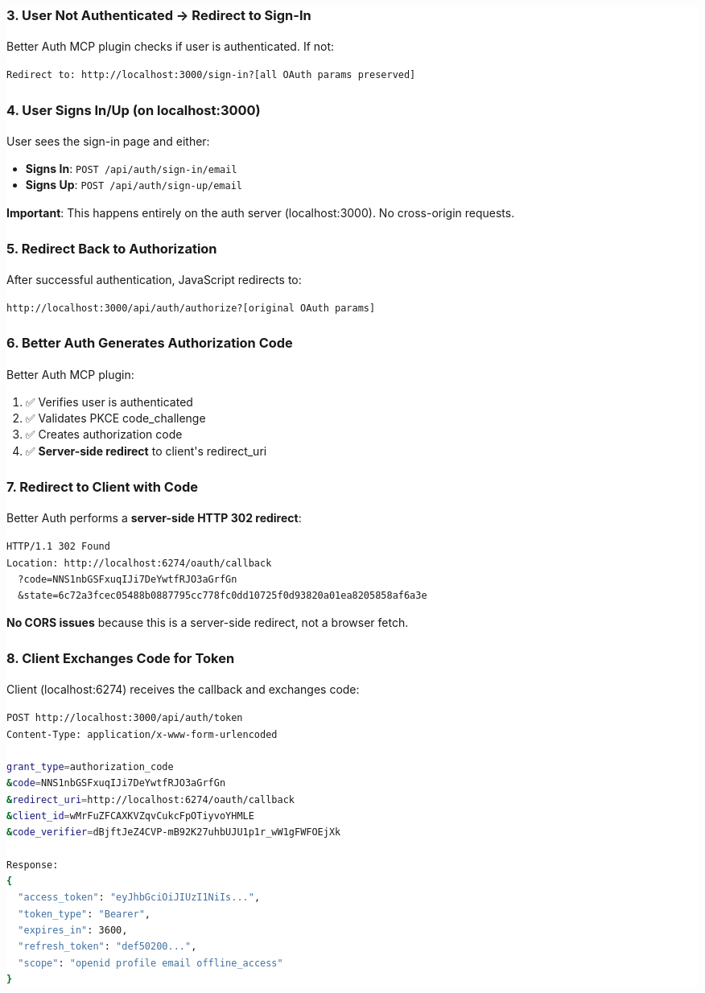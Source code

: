 ### 3. **User Not Authenticated → Redirect to Sign-In**

Better Auth MCP plugin checks if user is authenticated. If not:

```
Redirect to: http://localhost:3000/sign-in?[all OAuth params preserved]
```

### 4. **User Signs In/Up** (on localhost:3000)

User sees the sign-in page and either:
- **Signs In**: `POST /api/auth/sign-in/email`
- **Signs Up**: `POST /api/auth/sign-up/email`

**Important**: This happens entirely on the auth server (localhost:3000). No cross-origin requests.

### 5. **Redirect Back to Authorization**

After successful authentication, JavaScript redirects to:

```
http://localhost:3000/api/auth/authorize?[original OAuth params]
```

### 6. **Better Auth Generates Authorization Code**

Better Auth MCP plugin:
1. ✅ Verifies user is authenticated
2. ✅ Validates PKCE code_challenge
3. ✅ Creates authorization code
4. ✅ **Server-side redirect** to client's redirect_uri

### 7. **Redirect to Client with Code**

Better Auth performs a **server-side HTTP 302 redirect**:

```
HTTP/1.1 302 Found
Location: http://localhost:6274/oauth/callback
  ?code=NNS1nbGSFxuqIJi7DeYwtfRJO3aGrfGn
  &state=6c72a3fcec05488b0887795cc778fc0dd10725f0d93820a01ea8205858af6a3e
```

**No CORS issues** because this is a server-side redirect, not a browser fetch.

### 8. **Client Exchanges Code for Token**

Client (localhost:6274) receives the callback and exchanges code:

```bash
POST http://localhost:3000/api/auth/token
Content-Type: application/x-www-form-urlencoded

grant_type=authorization_code
&code=NNS1nbGSFxuqIJi7DeYwtfRJO3aGrfGn
&redirect_uri=http://localhost:6274/oauth/callback
&client_id=wMrFuZFCAXKVZqvCukcFpOTiyvoYHMLE
&code_verifier=dBjftJeZ4CVP-mB92K27uhbUJU1p1r_wW1gFWFOEjXk

Response:
{
  "access_token": "eyJhbGciOiJIUzI1NiIs...",
  "token_type": "Bearer",
  "expires_in": 3600,
  "refresh_token": "def50200...",
  "scope": "openid profile email offline_access"
}
```
